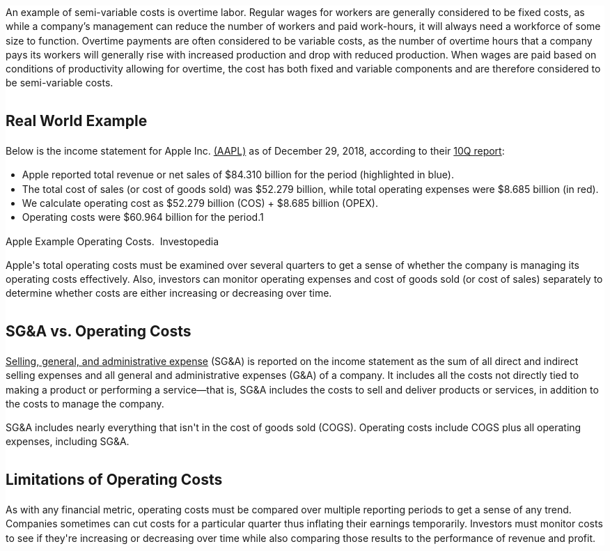 An example of semi-variable costs is overtime labor. Regular wages for workers are generally considered to be fixed costs, as while a company’s management can reduce the number of workers and paid work-hours, it will always need a workforce of some size to function. Overtime payments are often considered to be variable costs, as the number of overtime hours that a company pays its workers will generally rise with increased production and drop with reduced production. When wages are paid based on conditions of productivity allowing for overtime, the cost has both fixed and variable components and are therefore considered to be semi-variable costs.

## Real World Example

Below is the income statement for Apple Inc. [(AAPL)](https://www.investopedia.com/markets/quote?tvwidgetsymbol=aapl) as of December 29, 2018, according to their [10Q report](https://investor.apple.com/investor-relations/sec-filings/default.aspx):

-   Apple reported total revenue or net sales of $84.310 billion for the period (highlighted in blue).
-   The total cost of sales (or cost of goods sold) was $52.279 billion, while total operating expenses were $8.685 billion (in red).
-   We calculate operating cost as $52.279 billion (COS) + $8.685 billion (OPEX).
-   Operating costs were $60.964 billion for the period.1

Apple Example Operating Costs.  Investopedia

Apple's total operating costs must be examined over several quarters to get a sense of whether the company is managing its operating costs effectively. Also, investors can monitor operating expenses and cost of goods sold (or cost of sales) separately to determine whether costs are either increasing or decreasing over time.

## SG&A vs. Operating Costs

[Selling, general, and administrative expense](https://www.investopedia.com/terms/s/sga.asp) (SG&A) is reported on the income statement as the sum of all direct and indirect selling expenses and all general and administrative expenses (G&A) of a company. It includes all the costs not directly tied to making a product or performing a service—that is, SG&A includes the costs to sell and deliver products or services, in addition to the costs to manage the company.

SG&A includes nearly everything that isn't in the cost of goods sold (COGS). Operating costs include COGS plus all operating expenses, including SG&A. 

## Limitations of Operating Costs

As with any financial metric, operating costs must be compared over multiple reporting periods to get a sense of any trend. Companies sometimes can cut costs for a particular quarter thus inflating their earnings temporarily. Investors must monitor costs to see if they're increasing or decreasing over time while also comparing those results to the performance of revenue and profit.
